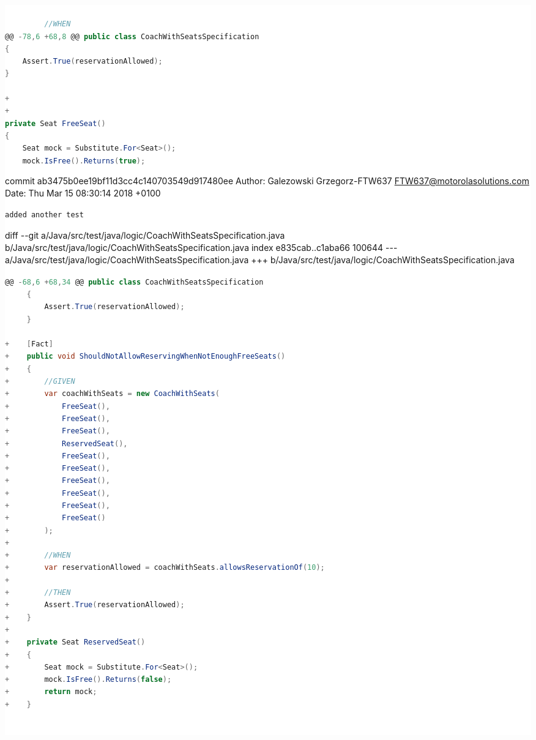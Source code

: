 ```csharp
 
         //WHEN
@@ -78,6 +68,8 @@ public class CoachWithSeatsSpecification 
{
    Assert.True(reservationAllowed);
}
 
+
+
private Seat FreeSeat() 
{
    Seat mock = Substitute.For<Seat>();
    mock.IsFree().Returns(true);
```

commit ab3475b0ee19bf11d3cc4c140703549d917480ee
Author: Galezowski Grzegorz-FTW637 <FTW637@motorolasolutions.com>
Date:   Thu Mar 15 08:30:14 2018 +0100

    added another test

diff --git a/Java/src/test/java/logic/CoachWithSeatsSpecification.java b/Java/src/test/java/logic/CoachWithSeatsSpecification.java
index e835cab..c1aba66 100644
--- a/Java/src/test/java/logic/CoachWithSeatsSpecification.java
+++ b/Java/src/test/java/logic/CoachWithSeatsSpecification.java

```csharp
@@ -68,6 +68,34 @@ public class CoachWithSeatsSpecification 
     {
         Assert.True(reservationAllowed);
     }
 
+    [Fact]
+    public void ShouldNotAllowReservingWhenNotEnoughFreeSeats() 
+    {
+        //GIVEN
+        var coachWithSeats = new CoachWithSeats(
+            FreeSeat(),
+            FreeSeat(),
+            FreeSeat(),
+            ReservedSeat(),
+            FreeSeat(),
+            FreeSeat(),
+            FreeSeat(),
+            FreeSeat(),
+            FreeSeat(),
+            FreeSeat()
+        );
+
+        //WHEN
+        var reservationAllowed = coachWithSeats.allowsReservationOf(10);
+
+        //THEN
+        Assert.True(reservationAllowed);
+    }
+
+    private Seat ReservedSeat() 
+    {
+        Seat mock = Substitute.For<Seat>();
+        mock.IsFree().Returns(false);
+        return mock;
+    }
 
 
```